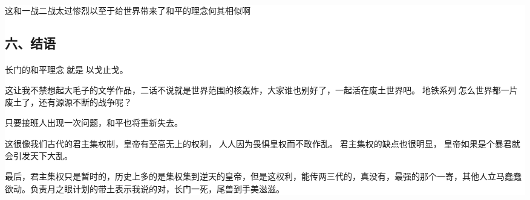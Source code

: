 这和一战二战太过惨烈以至于给世界带来了和平的理念何其相似啊
## **六、结语**

长门的和平理念
就是
以戈止戈。

这让我不禁想起大毛子的文学作品，二话不说就是世界范围的核轰炸，大家谁也别好了，一起活在废土世界吧。
地铁系列
怎么世界都一片废土了，还有源源不断的战争呢？

只要接班人出现一次问题，和平也将重新失去。

这很像我们古代的君主集权制，皇帝有至高无上的权利，
人人因为畏惧皇权而不敢作乱。
君主集权的缺点也很明显，
皇帝如果是个暴君就会引发天下大乱。

最后，君主集权只是暂时的，历史上多的是集权集到逆天的皇帝，但是这权利，能传两三代的，真没有，最强的那个一寄，其他人立马蠢蠢欲动。负责月之眼计划的带土表示我说的对，长门一死，尾兽到手美滋滋。
